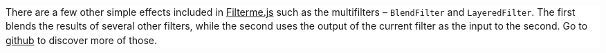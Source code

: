 There are a few other simple effects included in [Filterme.js][filter-me] such as the multifilters – `BlendFilter` and `LayeredFilter`. The first blends the results of several other filters, while the second uses the output of the current filter as the input to the second. Go to [github][filter-me] to discover more of those.

[canvas-refresher]: https://developer.mozilla.org/en-US/docs/Web/API/Canvas_API/Tutorial
[add-color-impl]: https://github.com/NikolaDimitroff/Filterme.js/blob/master/FilterClasses/AdditiveFilter.js
[schindler-list-scene]: https://www.youtube.com/watch?v=j1VL-y9JHuI
[height-map]: https://en.wikipedia.org/wiki/Heightmap
[bump-map]: https://en.wikipedia.org/wiki/Bump_mapping
[kernels-explained-1]: https://alumni.media.mit.edu/~maov/classes/vision09/lect/09_Image_Filtering_Edge_Detection_09.pdf
[kernels-explained-2]: https://lodev.org/cgtutor/filtering.html
[filter-me]: https://github.com/NikolaDimitroff/Filterme.js
[demo-link]: http://demos.dimitroff.bg/filterme